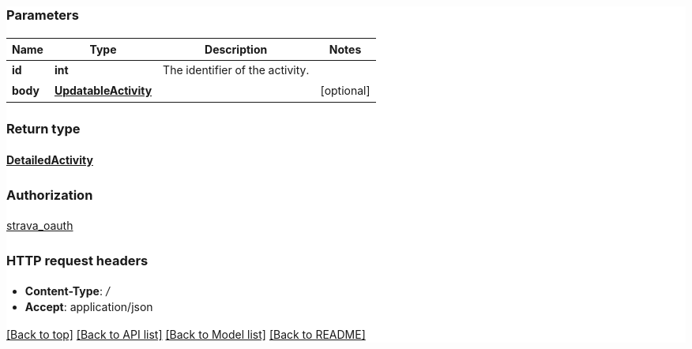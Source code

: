 ### Parameters

Name | Type | Description  | Notes
------------- | ------------- | ------------- | -------------
 **id** | **int**| The identifier of the activity. | 
 **body** | [**UpdatableActivity**](UpdatableActivity.md)|  | [optional] 

### Return type

[**DetailedActivity**](DetailedActivity.md)

### Authorization

[strava_oauth](../README.md#strava_oauth)

### HTTP request headers

 - **Content-Type**: */*
 - **Accept**: application/json

[[Back to top]](#) [[Back to API list]](../README.md#documentation-for-api-endpoints) [[Back to Model list]](../README.md#documentation-for-models) [[Back to README]](../README.md)

